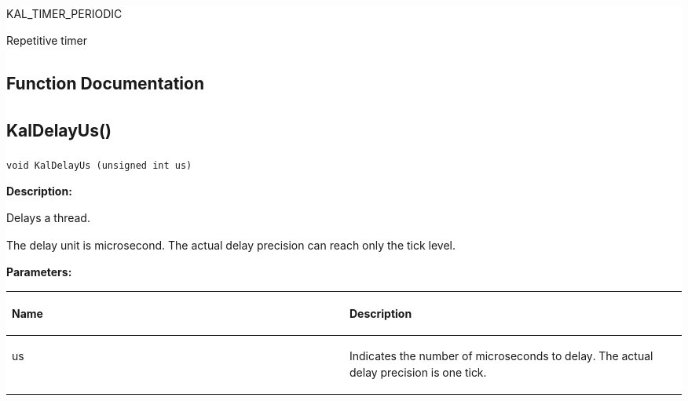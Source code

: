 <p id="p1544854112318"><a name="p1544854112318"></a><a name="p1544854112318"></a></p>
</td>
</tr>
<tr id="row232535340090250"><td class="cellrowborder" valign="top" width="50%" headers="mcps1.1.3.1.1 "><p id="entry1464454772090250p0"><a name="entry1464454772090250p0"></a><a name="entry1464454772090250p0"></a><strong id="ggacde4b0c553c297f66311b87c4bbbb27da867ee8b661da91a61c698e408181f2bb"><a name="ggacde4b0c553c297f66311b87c4bbbb27da867ee8b661da91a61c698e408181f2bb"></a><a name="ggacde4b0c553c297f66311b87c4bbbb27da867ee8b661da91a61c698e408181f2bb"></a></strong>KAL_TIMER_PERIODIC</p>
</td>
<td class="cellrowborder" valign="top" width="50%" headers="mcps1.1.3.1.2 "><p id="p1168641856090250"><a name="p1168641856090250"></a><a name="p1168641856090250"></a>Repetitive timer</p>
<p id="p6448841430"><a name="p6448841430"></a><a name="p6448841430"></a></p>
</td>
</tr>
</tbody>
</table>

## **Function Documentation**<a name="section1870600102090250"></a>

## KalDelayUs\(\)<a name="ga2eda397de96acde3491ffa2b29438e65"></a>

```
void KalDelayUs (unsigned int us)
```

**Description:**

Delays a thread.

The delay unit is microsecond. The actual delay precision can reach only the tick level.

**Parameters:**

<a name="table1072222572090250"></a>
<table><thead align="left"><tr id="row357148926090250"><th class="cellrowborder" valign="top" width="50%" id="mcps1.1.3.1.1"><p id="p956450764090250"><a name="p956450764090250"></a><a name="p956450764090250"></a>Name</p>
</th>
<th class="cellrowborder" valign="top" width="50%" id="mcps1.1.3.1.2"><p id="p1134305722090250"><a name="p1134305722090250"></a><a name="p1134305722090250"></a>Description</p>
</th>
</tr>
</thead>
<tbody><tr id="row45825837090250"><td class="cellrowborder" valign="top" width="50%" headers="mcps1.1.3.1.1 "><p id="entry537415473090250p0"><a name="entry537415473090250p0"></a><a name="entry537415473090250p0"></a>us</p>
</td>
<td class="cellrowborder" valign="top" width="50%" headers="mcps1.1.3.1.2 "><p id="entry104061947090250p0"><a name="entry104061947090250p0"></a><a name="entry104061947090250p0"></a>Indicates the number of microseconds to delay. The actual delay precision is one tick.</p>
</td>
</tr>
</tbody>
</table>
